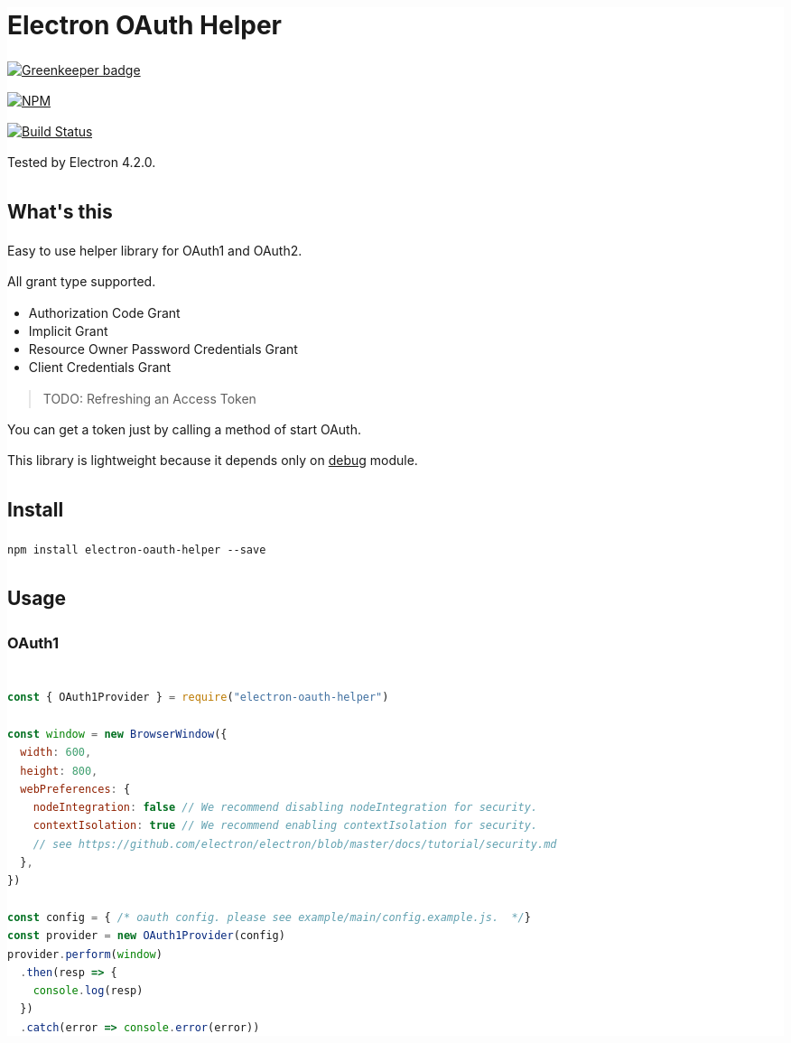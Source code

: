 # Electron OAuth Helper

[![Greenkeeper badge](https://badges.greenkeeper.io/mironal/electron-oauth-helper.svg)](https://greenkeeper.io/)

[![NPM](https://nodei.co/npm/electron-oauth-helper.png)](https://nodei.co/npm/electron-oauth-helper/)

[![Build Status](https://travis-ci.org/mironal/electron-oauth-helper.svg)](https://travis-ci.org/mironal/electron-oauth-helper)

Tested by Electron 4.2.0.

## What's this

Easy to use helper library for OAuth1 and OAuth2.

All grant type supported.

- Authorization Code Grant
- Implicit Grant
- Resource Owner Password Credentials Grant
- Client Credentials Grant

> TODO: Refreshing an Access Token

You can get a token just by calling a method of start OAuth.

This library is lightweight because it depends only on [debug](https://github.com/visionmedia/debug) module.

## Install

`npm install electron-oauth-helper --save`

## Usage

### OAuth1

```js

const { OAuth1Provider } = require("electron-oauth-helper")

const window = new BrowserWindow({
  width: 600,
  height: 800,
  webPreferences: {
    nodeIntegration: false // We recommend disabling nodeIntegration for security.
    contextIsolation: true // We recommend enabling contextIsolation for security.
    // see https://github.com/electron/electron/blob/master/docs/tutorial/security.md
  },
})

const config = { /* oauth config. please see example/main/config.example.js.  */}
const provider = new OAuth1Provider(config)
provider.perform(window)
  .then(resp => {
    console.log(resp)
  })
  .catch(error => console.error(error))
```

